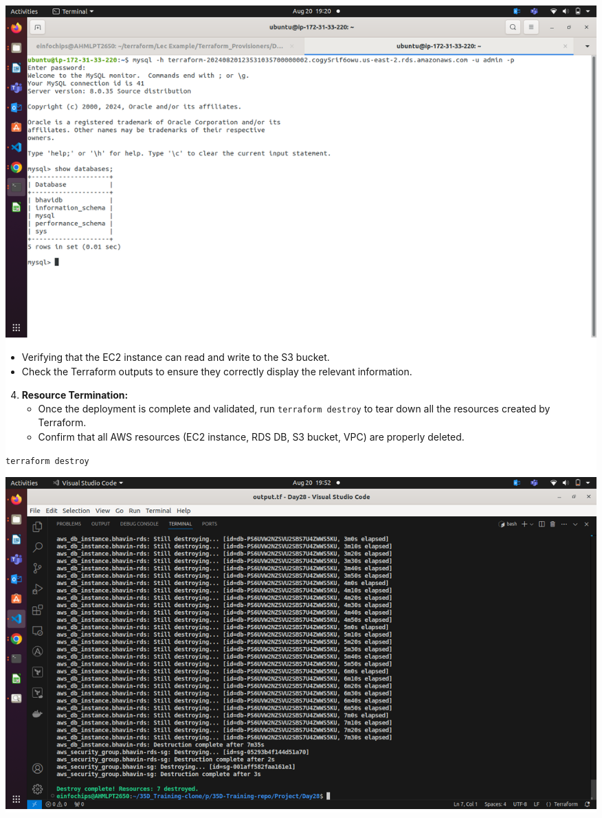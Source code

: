 ![alt text](p1/EC2connectedtoRDS.png)

   * Verifying that the EC2 instance can read and write to the S3 bucket.  
   * Check the Terraform outputs to ensure they correctly display the relevant information.  
4. **Resource Termination:**  
   * Once the deployment is complete and validated, run `terraform destroy` to tear down all the resources created by Terraform.  
   * Confirm that all AWS resources (EC2 instance, RDS DB, S3 bucket, VPC) are properly deleted. 

```hcl
terraform destroy
```

![alt text](p1/ResourcesDestroyed.png)
